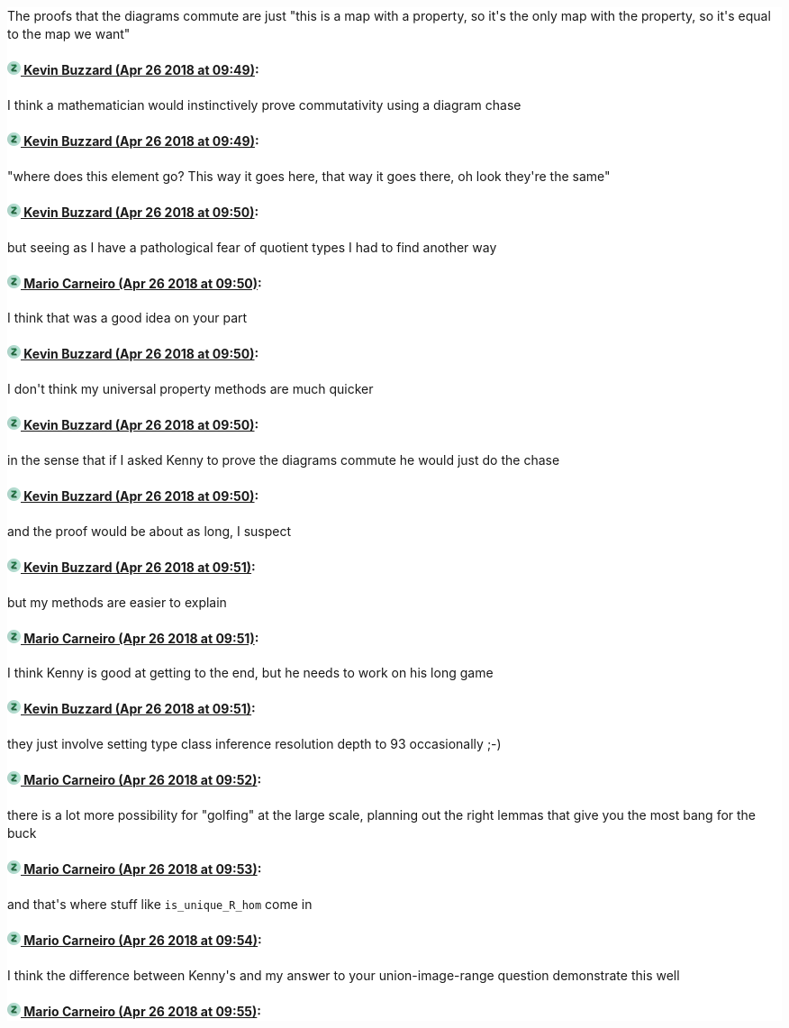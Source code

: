 The proofs that the diagrams commute are just "this is a map with a property, so it's the only map with the property, so it's equal to the map we want"

#### [![Click to go to Zulip](../../assets/img/zulip2.png) Kevin Buzzard (Apr 26 2018 at 09:49)](https://leanprover.zulipchat.com/#narrow/stream/116395-maths/topic/set%20union%20equality/near/125712549):
I think a mathematician would instinctively prove commutativity using a diagram chase

#### [![Click to go to Zulip](../../assets/img/zulip2.png) Kevin Buzzard (Apr 26 2018 at 09:49)](https://leanprover.zulipchat.com/#narrow/stream/116395-maths/topic/set%20union%20equality/near/125712552):
"where does this element go? This way it goes here, that way it goes there, oh look they're the same"

#### [![Click to go to Zulip](../../assets/img/zulip2.png) Kevin Buzzard (Apr 26 2018 at 09:50)](https://leanprover.zulipchat.com/#narrow/stream/116395-maths/topic/set%20union%20equality/near/125712555):
but seeing as I have a pathological fear of quotient types I had to find another way

#### [![Click to go to Zulip](../../assets/img/zulip2.png) Mario Carneiro (Apr 26 2018 at 09:50)](https://leanprover.zulipchat.com/#narrow/stream/116395-maths/topic/set%20union%20equality/near/125712597):
I think that was a good idea on your part

#### [![Click to go to Zulip](../../assets/img/zulip2.png) Kevin Buzzard (Apr 26 2018 at 09:50)](https://leanprover.zulipchat.com/#narrow/stream/116395-maths/topic/set%20union%20equality/near/125712599):
I don't think my universal property methods are much quicker

#### [![Click to go to Zulip](../../assets/img/zulip2.png) Kevin Buzzard (Apr 26 2018 at 09:50)](https://leanprover.zulipchat.com/#narrow/stream/116395-maths/topic/set%20union%20equality/near/125712601):
in the sense that if I asked Kenny to prove the diagrams commute he would just do the chase

#### [![Click to go to Zulip](../../assets/img/zulip2.png) Kevin Buzzard (Apr 26 2018 at 09:50)](https://leanprover.zulipchat.com/#narrow/stream/116395-maths/topic/set%20union%20equality/near/125712602):
and the proof would be about as long, I suspect

#### [![Click to go to Zulip](../../assets/img/zulip2.png) Kevin Buzzard (Apr 26 2018 at 09:51)](https://leanprover.zulipchat.com/#narrow/stream/116395-maths/topic/set%20union%20equality/near/125712603):
but my methods are easier to explain

#### [![Click to go to Zulip](../../assets/img/zulip2.png) Mario Carneiro (Apr 26 2018 at 09:51)](https://leanprover.zulipchat.com/#narrow/stream/116395-maths/topic/set%20union%20equality/near/125712608):
I think Kenny is good at getting to the end, but he needs to work on his long game

#### [![Click to go to Zulip](../../assets/img/zulip2.png) Kevin Buzzard (Apr 26 2018 at 09:51)](https://leanprover.zulipchat.com/#narrow/stream/116395-maths/topic/set%20union%20equality/near/125712609):
they just involve setting type class inference resolution depth to 93 occasionally ;-)

#### [![Click to go to Zulip](../../assets/img/zulip2.png) Mario Carneiro (Apr 26 2018 at 09:52)](https://leanprover.zulipchat.com/#narrow/stream/116395-maths/topic/set%20union%20equality/near/125712654):
there is a lot more possibility for "golfing" at the large scale, planning out the right lemmas that give you the most bang for the buck

#### [![Click to go to Zulip](../../assets/img/zulip2.png) Mario Carneiro (Apr 26 2018 at 09:53)](https://leanprover.zulipchat.com/#narrow/stream/116395-maths/topic/set%20union%20equality/near/125712668):
and that's where stuff like `is_unique_R_hom` come in

#### [![Click to go to Zulip](../../assets/img/zulip2.png) Mario Carneiro (Apr 26 2018 at 09:54)](https://leanprover.zulipchat.com/#narrow/stream/116395-maths/topic/set%20union%20equality/near/125712717):
I think the difference between Kenny's and my answer to your union-image-range question demonstrate this well

#### [![Click to go to Zulip](../../assets/img/zulip2.png) Mario Carneiro (Apr 26 2018 at 09:55)](https://leanprover.zulipchat.com/#narrow/stream/116395-maths/topic/set%20union%20equality/near/125712726):